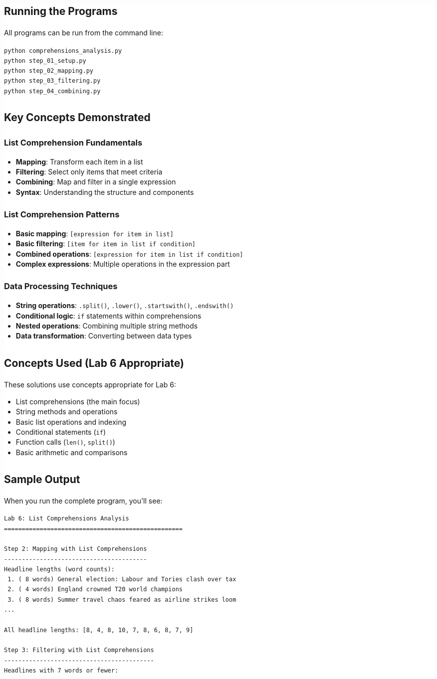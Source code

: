 ## Running the Programs

All programs can be run from the command line:

```bash
python comprehensions_analysis.py
python step_01_setup.py
python step_02_mapping.py
python step_03_filtering.py
python step_04_combining.py
```

## Key Concepts Demonstrated

### **List Comprehension Fundamentals**
- **Mapping**: Transform each item in a list
- **Filtering**: Select only items that meet criteria
- **Combining**: Map and filter in a single expression
- **Syntax**: Understanding the structure and components

### **List Comprehension Patterns**
- **Basic mapping**: `[expression for item in list]`
- **Basic filtering**: `[item for item in list if condition]`
- **Combined operations**: `[expression for item in list if condition]`
- **Complex expressions**: Multiple operations in the expression part

### **Data Processing Techniques**
- **String operations**: `.split()`, `.lower()`, `.startswith()`, `.endswith()`
- **Conditional logic**: `if` statements within comprehensions
- **Nested operations**: Combining multiple string methods
- **Data transformation**: Converting between data types

## Concepts Used (Lab 6 Appropriate)

These solutions use concepts appropriate for Lab 6:
- List comprehensions (the main focus)
- String methods and operations
- Basic list operations and indexing
- Conditional statements (`if`)
- Function calls (`len()`, `split()`)
- Basic arithmetic and comparisons

## Sample Output

When you run the complete program, you'll see:

```
Lab 6: List Comprehensions Analysis
==================================================

Step 2: Mapping with List Comprehensions
----------------------------------------
Headline lengths (word counts):
 1. ( 8 words) General election: Labour and Tories clash over tax
 2. ( 4 words) England crowned T20 world champions
 3. ( 8 words) Summer travel chaos feared as airline strikes loom
...

All headline lengths: [8, 4, 8, 10, 7, 8, 6, 8, 7, 9]

Step 3: Filtering with List Comprehensions
------------------------------------------
Headlines with 7 words or fewer:
```